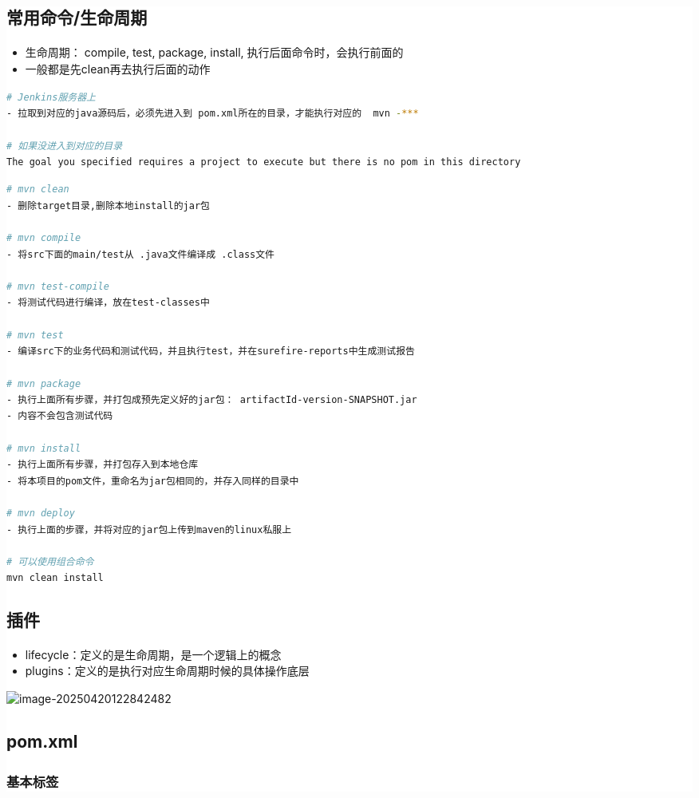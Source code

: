 ## 常用命令/生命周期

- 生命周期： compile, test, package, install, 执行后面命令时，会执行前面的
- 一般都是先clean再去执行后面的动作

```bash
# Jenkins服务器上
- 拉取到对应的java源码后，必须先进入到 pom.xml所在的目录，才能执行对应的  mvn -***

# 如果没进入到对应的目录
The goal you specified requires a project to execute but there is no pom in this directory
```

```bash
# mvn clean
- 删除target目录,删除本地install的jar包

# mvn compile
- 将src下面的main/test从 .java文件编译成 .class文件

# mvn test-compile
- 将测试代码进行编译，放在test-classes中

# mvn test
- 编译src下的业务代码和测试代码，并且执行test，并在surefire-reports中生成测试报告

# mvn package
- 执行上面所有步骤，并打包成预先定义好的jar包： artifactId-version-SNAPSHOT.jar
- 内容不会包含测试代码

# mvn install
- 执行上面所有步骤，并打包存入到本地仓库
- 将本项目的pom文件，重命名为jar包相同的，并存入同样的目录中

# mvn deploy
- 执行上面的步骤，并将对应的jar包上传到maven的linux私服上

# 可以使用组合命令
mvn clean install
```

## 插件

- lifecycle：定义的是生命周期，是一个逻辑上的概念
- plugins：定义的是执行对应生命周期时候的具体操作底层

![image-20250420122842482](https://skillset.oss-cn-shanghai.aliyuncs.com/image-20250420122842482.png)

## pom.xml

### 基本标签
